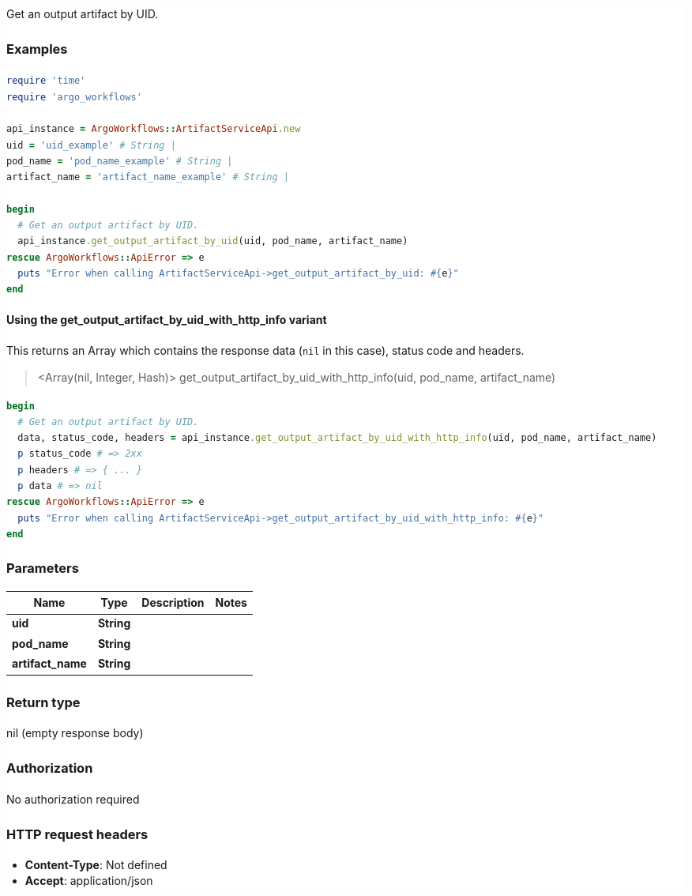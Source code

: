 Get an output artifact by UID.

### Examples

```ruby
require 'time'
require 'argo_workflows'

api_instance = ArgoWorkflows::ArtifactServiceApi.new
uid = 'uid_example' # String | 
pod_name = 'pod_name_example' # String | 
artifact_name = 'artifact_name_example' # String | 

begin
  # Get an output artifact by UID.
  api_instance.get_output_artifact_by_uid(uid, pod_name, artifact_name)
rescue ArgoWorkflows::ApiError => e
  puts "Error when calling ArtifactServiceApi->get_output_artifact_by_uid: #{e}"
end
```

#### Using the get_output_artifact_by_uid_with_http_info variant

This returns an Array which contains the response data (`nil` in this case), status code and headers.

> <Array(nil, Integer, Hash)> get_output_artifact_by_uid_with_http_info(uid, pod_name, artifact_name)

```ruby
begin
  # Get an output artifact by UID.
  data, status_code, headers = api_instance.get_output_artifact_by_uid_with_http_info(uid, pod_name, artifact_name)
  p status_code # => 2xx
  p headers # => { ... }
  p data # => nil
rescue ArgoWorkflows::ApiError => e
  puts "Error when calling ArtifactServiceApi->get_output_artifact_by_uid_with_http_info: #{e}"
end
```

### Parameters

| Name | Type | Description | Notes |
| ---- | ---- | ----------- | ----- |
| **uid** | **String** |  |  |
| **pod_name** | **String** |  |  |
| **artifact_name** | **String** |  |  |

### Return type

nil (empty response body)

### Authorization

No authorization required

### HTTP request headers

- **Content-Type**: Not defined
- **Accept**: application/json

